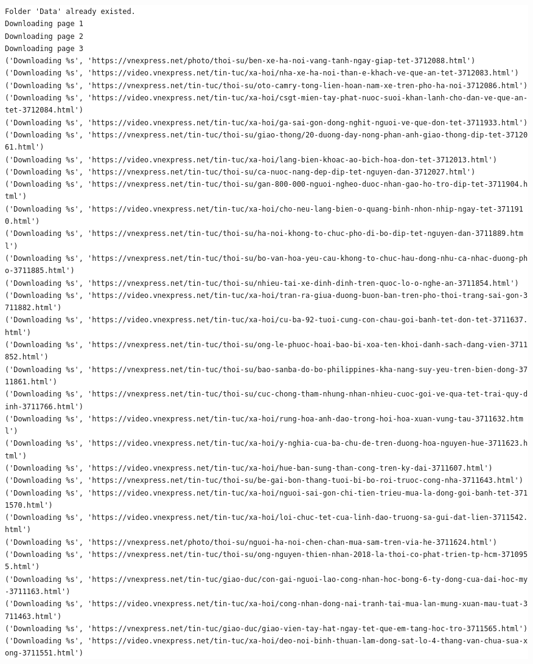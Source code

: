     Folder 'Data' already existed.
    Downloading page 1
    Downloading page 2
    Downloading page 3
    ('Downloading %s', 'https://vnexpress.net/photo/thoi-su/ben-xe-ha-noi-vang-tanh-ngay-giap-tet-3712088.html')
    ('Downloading %s', 'https://video.vnexpress.net/tin-tuc/xa-hoi/nha-xe-ha-noi-than-e-khach-ve-que-an-tet-3712083.html')
    ('Downloading %s', 'https://vnexpress.net/tin-tuc/thoi-su/oto-camry-tong-lien-hoan-nam-xe-tren-pho-ha-noi-3712086.html')
    ('Downloading %s', 'https://video.vnexpress.net/tin-tuc/xa-hoi/csgt-mien-tay-phat-nuoc-suoi-khan-lanh-cho-dan-ve-que-an-tet-3712084.html')
    ('Downloading %s', 'https://video.vnexpress.net/tin-tuc/xa-hoi/ga-sai-gon-dong-nghit-nguoi-ve-que-don-tet-3711933.html')
    ('Downloading %s', 'https://vnexpress.net/tin-tuc/thoi-su/giao-thong/20-duong-day-nong-phan-anh-giao-thong-dip-tet-3712061.html')
    ('Downloading %s', 'https://video.vnexpress.net/tin-tuc/xa-hoi/lang-bien-khoac-ao-bich-hoa-don-tet-3712013.html')
    ('Downloading %s', 'https://vnexpress.net/tin-tuc/thoi-su/ca-nuoc-nang-dep-dip-tet-nguyen-dan-3712027.html')
    ('Downloading %s', 'https://vnexpress.net/tin-tuc/thoi-su/gan-800-000-nguoi-ngheo-duoc-nhan-gao-ho-tro-dip-tet-3711904.html')
    ('Downloading %s', 'https://video.vnexpress.net/tin-tuc/xa-hoi/cho-neu-lang-bien-o-quang-binh-nhon-nhip-ngay-tet-3711910.html')
    ('Downloading %s', 'https://vnexpress.net/tin-tuc/thoi-su/ha-noi-khong-to-chuc-pho-di-bo-dip-tet-nguyen-dan-3711889.html')
    ('Downloading %s', 'https://vnexpress.net/tin-tuc/thoi-su/bo-van-hoa-yeu-cau-khong-to-chuc-hau-dong-nhu-ca-nhac-duong-pho-3711885.html')
    ('Downloading %s', 'https://vnexpress.net/tin-tuc/thoi-su/nhieu-tai-xe-dinh-dinh-tren-quoc-lo-o-nghe-an-3711854.html')
    ('Downloading %s', 'https://video.vnexpress.net/tin-tuc/xa-hoi/tran-ra-giua-duong-buon-ban-tren-pho-thoi-trang-sai-gon-3711882.html')
    ('Downloading %s', 'https://video.vnexpress.net/tin-tuc/xa-hoi/cu-ba-92-tuoi-cung-con-chau-goi-banh-tet-don-tet-3711637.html')
    ('Downloading %s', 'https://vnexpress.net/tin-tuc/thoi-su/ong-le-phuoc-hoai-bao-bi-xoa-ten-khoi-danh-sach-dang-vien-3711852.html')
    ('Downloading %s', 'https://vnexpress.net/tin-tuc/thoi-su/bao-sanba-do-bo-philippines-kha-nang-suy-yeu-tren-bien-dong-3711861.html')
    ('Downloading %s', 'https://vnexpress.net/tin-tuc/thoi-su/cuc-chong-tham-nhung-nhan-nhieu-cuoc-goi-ve-qua-tet-trai-quy-dinh-3711766.html')
    ('Downloading %s', 'https://video.vnexpress.net/tin-tuc/xa-hoi/rung-hoa-anh-dao-trong-hoi-hoa-xuan-vung-tau-3711632.html')
    ('Downloading %s', 'https://video.vnexpress.net/tin-tuc/xa-hoi/y-nghia-cua-ba-chu-de-tren-duong-hoa-nguyen-hue-3711623.html')
    ('Downloading %s', 'https://video.vnexpress.net/tin-tuc/xa-hoi/hue-ban-sung-than-cong-tren-ky-dai-3711607.html')
    ('Downloading %s', 'https://vnexpress.net/tin-tuc/thoi-su/be-gai-bon-thang-tuoi-bi-bo-roi-truoc-cong-nha-3711643.html')
    ('Downloading %s', 'https://video.vnexpress.net/tin-tuc/xa-hoi/nguoi-sai-gon-chi-tien-trieu-mua-la-dong-goi-banh-tet-3711570.html')
    ('Downloading %s', 'https://video.vnexpress.net/tin-tuc/xa-hoi/loi-chuc-tet-cua-linh-dao-truong-sa-gui-dat-lien-3711542.html')
    ('Downloading %s', 'https://vnexpress.net/photo/thoi-su/nguoi-ha-noi-chen-chan-mua-sam-tren-via-he-3711624.html')
    ('Downloading %s', 'https://vnexpress.net/tin-tuc/thoi-su/ong-nguyen-thien-nhan-2018-la-thoi-co-phat-trien-tp-hcm-3710955.html')
    ('Downloading %s', 'https://vnexpress.net/tin-tuc/giao-duc/con-gai-nguoi-lao-cong-nhan-hoc-bong-6-ty-dong-cua-dai-hoc-my-3711163.html')
    ('Downloading %s', 'https://video.vnexpress.net/tin-tuc/xa-hoi/cong-nhan-dong-nai-tranh-tai-mua-lan-mung-xuan-mau-tuat-3711463.html')
    ('Downloading %s', 'https://vnexpress.net/tin-tuc/giao-duc/giao-vien-tay-hat-ngay-tet-que-em-tang-hoc-tro-3711565.html')
    ('Downloading %s', 'https://video.vnexpress.net/tin-tuc/xa-hoi/deo-noi-binh-thuan-lam-dong-sat-lo-4-thang-van-chua-sua-xong-3711551.html')